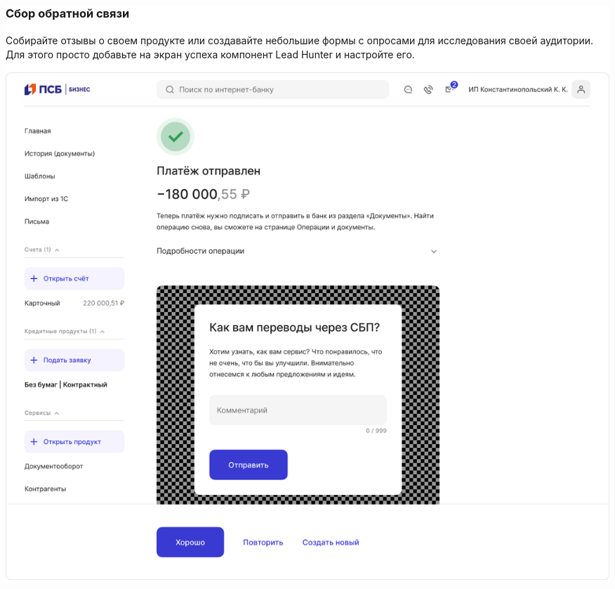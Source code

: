 ### Сбор обратной связи

Собирайте отзывы о своем продукте или создавайте небольшие формы с опросами для исследования своей аудитории. Для этого просто добавьте на экран успеха компонент Lead Hunter и настройте его.

![Сбор обратной связи](./4.png)
